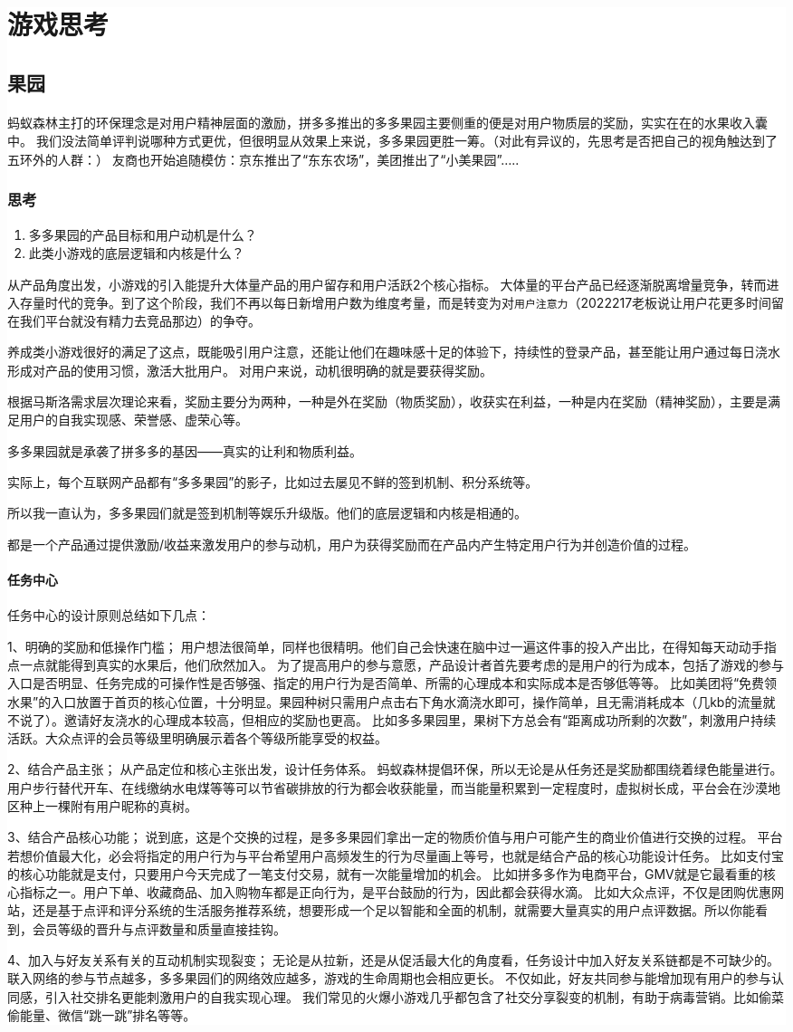 # 游戏思考
## 果园
蚂蚁森林主打的环保理念是对用户精神层面的激励，拼多多推出的多多果园主要侧重的便是对用户物质层的奖励，实实在在的水果收入囊中。
我们没法简单评判说哪种方式更优，但很明显从效果上来说，多多果园更胜一筹。（对此有异议的，先思考是否把自己的视角触达到了五环外的人群：）
友商也开始追随模仿：京东推出了“东东农场”，美团推出了“小美果园”…..

### 思考
1. 多多果园的产品目标和用户动机是什么？
2. 此类小游戏的底层逻辑和内核是什么？

从产品角度出发，小游戏的引入能提升大体量产品的用户留存和用户活跃2个核心指标。
大体量的平台产品已经逐渐脱离增量竞争，转而进入存量时代的竞争。到了这个阶段，我们不再以每日新增用户数为维度考量，而是转变为对`用户注意力`（2022217老板说让用户花更多时间留在我们平台就没有精力去竞品那边）的争夺。

养成类小游戏很好的满足了这点，既能吸引用户注意，还能让他们在趣味感十足的体验下，持续性的登录产品，甚至能让用户通过每日浇水形成对产品的使用习惯，激活大批用户。
对用户来说，动机很明确的就是要获得奖励。

根据马斯洛需求层次理论来看，奖励主要分为两种，一种是外在奖励（物质奖励），收获实在利益，一种是内在奖励（精神奖励），主要是满足用户的自我实现感、荣誉感、虚荣心等。

多多果园就是承袭了拼多多的基因——真实的让利和物质利益。

实际上，每个互联网产品都有“多多果园”的影子，比如过去屡见不鲜的签到机制、积分系统等。

所以我一直认为，多多果园们就是签到机制等娱乐升级版。他们的底层逻辑和内核是相通的。

都是一个产品通过提供激励/收益来激发用户的参与动机，用户为获得奖励而在产品内产生特定用户行为并创造价值的过程。

#### 任务中心
任务中心的设计原则总结如下几点：

1、明确的奖励和低操作门槛；
用户想法很简单，同样也很精明。他们自己会快速在脑中过一遍这件事的投入产出比，在得知每天动动手指点一点就能得到真实的水果后，他们欣然加入。
为了提高用户的参与意愿，产品设计者首先要考虑的是用户的行为成本，包括了游戏的参与入口是否明显、任务完成的可操作性是否够强、指定的用户行为是否简单、所需的心理成本和实际成本是否够低等等。
比如美团将“免费领水果”的入口放置于首页的核心位置，十分明显。果园种树只需用户点击右下角水滴浇水即可，操作简单，且无需消耗成本（几kb的流量就不说了）。邀请好友浇水的心理成本较高，但相应的奖励也更高。
比如多多果园里，果树下方总会有“距离成功所剩的次数”，刺激用户持续活跃。大众点评的会员等级里明确展示着各个等级所能享受的权益。

2、结合产品主张；
从产品定位和核心主张出发，设计任务体系。
蚂蚁森林提倡环保，所以无论是从任务还是奖励都围绕着绿色能量进行。用户步行替代开车、在线缴纳水电煤等等可以节省碳排放的行为都会收获能量，而当能量积累到一定程度时，虚拟树长成，平台会在沙漠地区种上一棵附有用户昵称的真树。

3、结合产品核心功能；
说到底，这是个交换的过程，是多多果园们拿出一定的物质价值与用户可能产生的商业价值进行交换的过程。
平台若想价值最大化，必会将指定的用户行为与平台希望用户高频发生的行为尽量画上等号，也就是结合产品的核心功能设计任务。
比如支付宝的核心功能就是支付，只要用户今天完成了一笔支付交易，就有一次能量增加的机会。
比如拼多多作为电商平台，GMV就是它最看重的核心指标之一。用户下单、收藏商品、加入购物车都是正向行为，是平台鼓励的行为，因此都会获得水滴。
比如大众点评，不仅是团购优惠网站，还是基于点评和评分系统的生活服务推荐系统，想要形成一个足以智能和全面的机制，就需要大量真实的用户点评数据。所以你能看到，会员等级的晋升与点评数量和质量直接挂钩。

4、加入与好友关系有关的互动机制实现裂变；
无论是从拉新，还是从促活最大化的角度看，任务设计中加入好友关系链都是不可缺少的。
联入网络的参与节点越多，多多果园们的网络效应越多，游戏的生命周期也会相应更长。
不仅如此，好友共同参与能增加现有用户的参与认同感，引入社交排名更能刺激用户的自我实现心理。
我们常见的火爆小游戏几乎都包含了社交分享裂变的机制，有助于病毒营销。比如偷菜偷能量、微信“跳一跳”排名等等。
